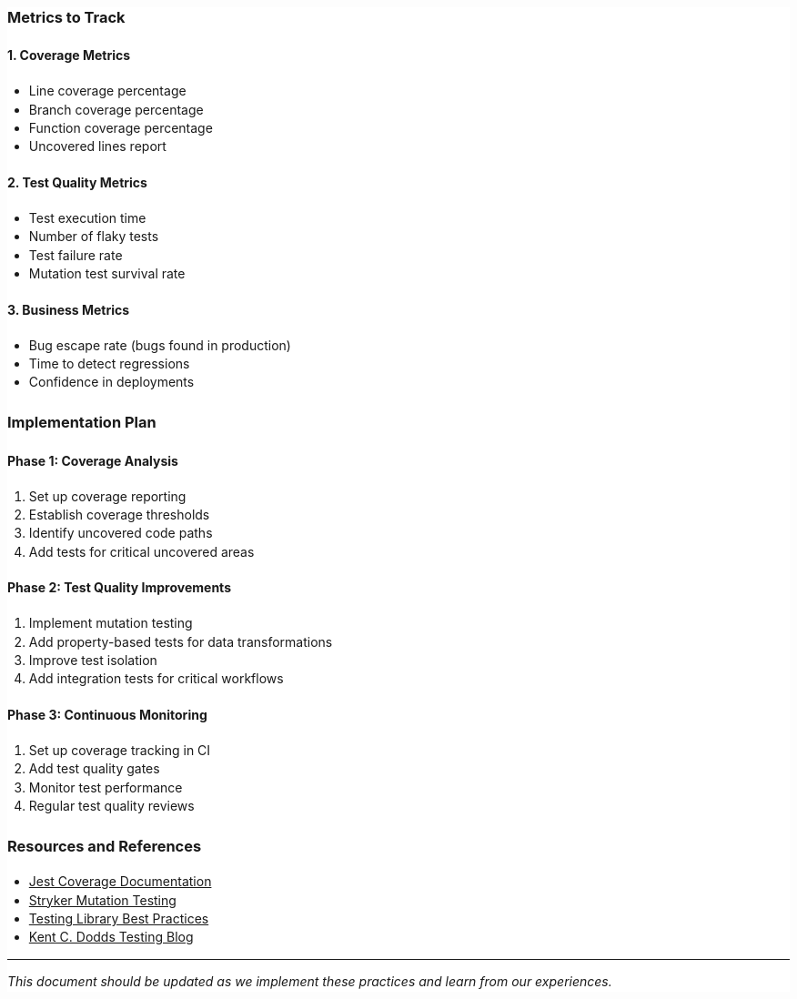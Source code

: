 ### Metrics to Track

#### 1. **Coverage Metrics**

- Line coverage percentage
- Branch coverage percentage
- Function coverage percentage
- Uncovered lines report

#### 2. **Test Quality Metrics**

- Test execution time
- Number of flaky tests
- Test failure rate
- Mutation test survival rate

#### 3. **Business Metrics**

- Bug escape rate (bugs found in production)
- Time to detect regressions
- Confidence in deployments

### Implementation Plan

#### Phase 1: Coverage Analysis

1. Set up coverage reporting
2. Establish coverage thresholds
3. Identify uncovered code paths
4. Add tests for critical uncovered areas

#### Phase 2: Test Quality Improvements

1. Implement mutation testing
2. Add property-based tests for data transformations
3. Improve test isolation
4. Add integration tests for critical workflows

#### Phase 3: Continuous Monitoring

1. Set up coverage tracking in CI
2. Add test quality gates
3. Monitor test performance
4. Regular test quality reviews

### Resources and References

- [Jest Coverage Documentation](https://jestjs.io/docs/configuration#collectcoveragefrom-array)
- [Stryker Mutation Testing](https://stryker-mutator.io/)
- [Testing Library Best Practices](https://testing-library.com/docs/guiding-principles)
- [Kent C. Dodds Testing Blog](https://kentcdodds.com/blog/write-tests)

---

_This document should be updated as we implement these practices and learn from our experiences._
